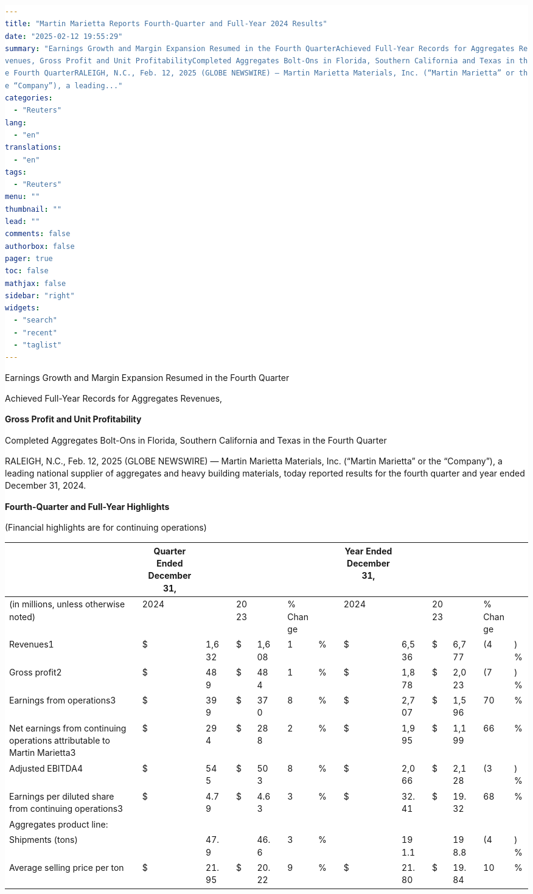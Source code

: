 ```yaml
---
title: "Martin Marietta Reports Fourth-Quarter and Full-Year 2024 Results"
date: "2025-02-12 19:55:29"
summary: "Earnings Growth and Margin Expansion Resumed in the Fourth QuarterAchieved Full-Year Records for Aggregates Revenues, Gross Profit and Unit ProfitabilityCompleted Aggregates Bolt-Ons in Florida, Southern California and Texas in the Fourth QuarterRALEIGH, N.C., Feb. 12, 2025 (GLOBE NEWSWIRE) — Martin Marietta Materials, Inc. (“Martin Marietta” or the “Company”), a leading..."
categories:
  - "Reuters"
lang:
  - "en"
translations:
  - "en"
tags:
  - "Reuters"
menu: ""
thumbnail: ""
lead: ""
comments: false
authorbox: false
pager: true
toc: false
mathjax: false
sidebar: "right"
widgets:
  - "search"
  - "recent"
  - "taglist"
---
```


Earnings Growth and Margin Expansion Resumed in the Fourth Quarter

Achieved Full-Year Records for Aggregates Revenues,

**Gross Profit and Unit Profitability**

Completed Aggregates Bolt-Ons in Florida, Southern California and Texas in the Fourth Quarter

RALEIGH, N.C., Feb. 12, 2025 (GLOBE NEWSWIRE) — Martin Marietta Materials, Inc. (“Martin Marietta” or the “Company”), a leading national supplier of aggregates and heavy building materials, today reported results for the fourth quarter and year ended December 31, 2024.

**Fourth-Quarter and Full-Year Highlights**

(Financial highlights are for continuing operations)

|  | Quarter Ended December 31, | | | | | | |  |  | Year Ended December 31, | | | | | | |  |
| --- | --- | --- | --- | --- | --- | --- | --- | --- | --- | --- | --- | --- | --- | --- | --- | --- | --- |
| (in millions, unless otherwise noted) | 2024 | |  | 2023 | |  | % Change |  |  | 2024 | |  | 2023 | |  | % Change |  |
| Revenues1 | $ | 1,632 |  | $ | 1,608 |  | 1 | % |  | $ | 6,536 |  | $ | 6,777 |  | (4 | )% |
| Gross profit2 | $ | 489 |  | $ | 484 |  | 1 | % |  | $ | 1,878 |  | $ | 2,023 |  | (7 | )% |
| Earnings from operations3 | $ | 399 |  | $ | 370 |  | 8 | % |  | $ | 2,707 |  | $ | 1,596 |  | 70 | % |
| Net earnings from continuing operations attributable to Martin Marietta3 | $ | 294 |  | $ | 288 |  | 2 | % |  | $ | 1,995 |  | $ | 1,199 |  | 66 | % |
| Adjusted EBITDA4 | $ | 545 |  | $ | 503 |  | 8 | % |  | $ | 2,066 |  | $ | 2,128 |  | (3 | )% |
| Earnings per diluted share from continuing operations3 | $ | 4.79 |  | $ | 4.63 |  | 3 | % |  | $ | 32.41 |  | $ | 19.32 |  | 68 | % |
| Aggregates product line: |  | |  |  | |  |  |  |  |  | |  |  | |  |  |  |
| Shipments (tons) |  | 47.9 |  |  | 46.6 |  | 3 | % |  |  | 191.1 |  |  | 198.8 |  | (4 | )% |
| Average selling price per ton | $ | 21.95 |  | $ | 20.22 |  | 9 | % |  | $ | 21.80 |  | $ | 19.84 |  | 10 | % |